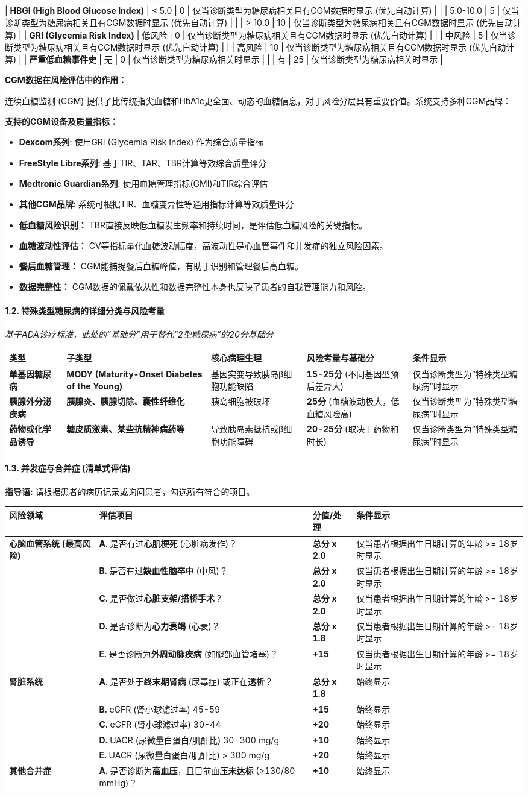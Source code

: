 | **HBGI (High Blood Glucose Index)** | < 5.0          | 0                   | 仅当诊断类型为糖尿病相关且有CGM数据时显示 (优先自动计算) |
|                                  | 5.0-10.0       | 5                   | 仅当诊断类型为糖尿病相关且有CGM数据时显示 (优先自动计算) |
|                                  | > 10.0         | 10                  | 仅当诊断类型为糖尿病相关且有CGM数据时显示 (优先自动计算) |
| **GRI (Glycemia Risk Index)** | 低风险         | 0                   | 仅当诊断类型为糖尿病相关且有CGM数据时显示 (优先自动计算) |
|                                  | 中风险         | 5                   | 仅当诊断类型为糖尿病相关且有CGM数据时显示 (优先自动计算) |
|                                  | 高风险         | 10                  | 仅当诊断类型为糖尿病相关且有CGM数据时显示 (优先自动计算) |
| **严重低血糖事件史**       | 无             | 0                   | 仅当诊断类型为糖尿病相关时显示                        |
|                                  | 有             | 25                  | 仅当诊断类型为糖尿病相关时显示                        |

**CGM数据在风险评估中的作用：**

连续血糖监测 (CGM) 提供了比传统指尖血糖和HbA1c更全面、动态的血糖信息，对于风险分层具有重要价值。系统支持多种CGM品牌：

**支持的CGM设备及质量指标：**
- **Dexcom系列**: 使用GRI (Glycemia Risk Index) 作为综合质量指标
- **FreeStyle Libre系列**: 基于TIR、TAR、TBR计算等效综合质量评分
- **Medtronic Guardian系列**: 使用血糖管理指标(GMI)和TIR综合评估
- **其他CGM品牌**: 系统可根据TIR、血糖变异性等通用指标计算等效质量评分

- **低血糖风险识别：** TBR直接反映低血糖发生频率和持续时间，是评估低血糖风险的关键指标。
- **血糖波动性评估：** CV等指标量化血糖波动幅度，高波动性是心血管事件和并发症的独立风险因素。
- **餐后血糖管理：** CGM能捕捉餐后血糖峰值，有助于识别和管理餐后高血糖。
- **数据完整性：** CGM数据的佩戴依从性和数据完整性本身也反映了患者的自我管理能力和风险。

#### 1.2. 特殊类型糖尿病的详细分类与风险考量

*基于ADA诊疗标准，此处的“基础分”用于替代“2型糖尿病”的20分基础分*

| 类型                       | 子类型                                                | 核心病理生理                   | 风险考量与基础分                            | **条件显示**                     |
| :------------------------- | :---------------------------------------------------- | :----------------------------- | :------------------------------------------ | :------------------------------------- |
| **单基因糖尿病**     | **MODY (Maturity-Onset Diabetes of the Young)** | 基因突变导致胰岛β细胞功能缺陷 | **15-25分** (不同基因型预后差异大)    | 仅当诊断类型为“特殊类型糖尿病”时显示 |
| **胰腺外分泌疾病**   | **胰腺炎、胰腺切除、囊性纤维化**                | 胰岛细胞被破坏                 | **25分** (血糖波动极大，低血糖风险高) | 仅当诊断类型为“特殊类型糖尿病”时显示 |
| **药物或化学品诱导** | **糖皮质激素、某些抗精神病药等**                | 导致胰岛素抵抗或β细胞功能障碍 | **20-25分** (取决于药物和时长)        | 仅当诊断类型为“特殊类型糖尿病”时显示 |

#### 1.3. 并发症与合并症 (清单式评估)

**指导语:** 请根据患者的病历记录或询问患者，勾选所有符合的项目。

| 风险领域                          | 评估项目                                                                              | 分值/处理            | **条件显示**             |
| :-------------------------------- | :------------------------------------------------------------------------------------ | :------------------- | :----------------------------- |
| **心脑血管系统 (最高风险)** | **A.** 是否有过**心肌梗死** (心脏病发作)？                                | **总分 x 2.0** | 仅当患者根据出生日期计算的年龄 >= 18岁时显示     |
|                                   | **B.** 是否有过**缺血性脑卒中** (中风)？                                  | **总分 x 2.0** | 仅当患者根据出生日期计算的年龄 >= 18岁时显示     |
|                                   | **C.** 是否做过**心脏支架/搭桥手术**？                                    | **总分 x 2.0** | 仅当患者根据出生日期计算的年龄 >= 18岁时显示     |
|                                   | **D.** 是否诊断为**心力衰竭** (心衰)？                                    | **总分 x 1.8** | 仅当患者根据出生日期计算的年龄 >= 18岁时显示     |
|                                   | **E.** 是否诊断为**外周动脉疾病** (如腿部血管堵塞)？                      | **+15**        | 仅当患者根据出生日期计算的年龄 >= 18岁时显示     |
| **肾脏系统**                | **A.** 是否处于**终末期肾病** (尿毒症) 或正在**透析**？             | **总分 x 1.8** | 始终显示                       |
|                                   | **B.** eGFR (肾小球滤过率) 45-59                                                | **+15**        | 始终显示                       |
|                                   | **C.** eGFR (肾小球滤过率) 30-44                                                | **+20**        | 始终显示                       |
|                                   | **D.** UACR (尿微量白蛋白/肌酐比) 30-300 mg/g                                   | **+10**        | 始终显示                       |
|                                   | **E.** UACR (尿微量白蛋白/肌酐比) > 300 mg/g                                    | **+20**        | 始终显示                       |
| **其他合并症**              | **A.** 是否诊断为**高血压**，且目前血压**未达标** (>130/80 mmHg)？  | **+10**        | 始终显示                       |